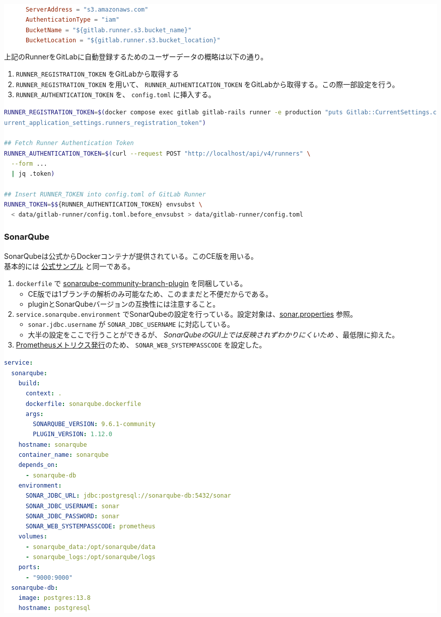 ```toml
      ServerAddress = "s3.amazonaws.com"
      AuthenticationType = "iam"
      BucketName = "${gitlab.runner.s3.bucket_name}"
      BucketLocation = "${gitlab.runner.s3.bucket_location}"
```

上記のRunnerをGitLabに自動登録するためのユーザーデータの概略は以下の通り。

1. `RUNNER_REGISTRATION_TOKEN` をGitLabから取得する
1. `RUNNER_REGISTRATION_TOKEN` を用いて、 `RUNNER_AUTHENTICATION_TOKEN` をGitLabから取得する。この際一部設定を行う。
1. `RUNNER_AUTHENTICATION_TOKEN` を、 `config.toml` に挿入する。

```bash
RUNNER_REGISTRATION_TOKEN=$(docker compose exec gitlab gitlab-rails runner -e production "puts Gitlab::CurrentSettings.current_application_settings.runners_registration_token")

## Fetch Runner Authentication Token
RUNNER_AUTHENTICATION_TOKEN=$(curl --request POST "http://localhost/api/v4/runners" \
  --form ...
  | jq .token)

## Insert RUNNER_TOKEN into config.toml of GitLab Runner
RUNNER_TOKEN=$${RUNNER_AUTHENTICATION_TOKEN} envsubst \
  < data/gitlab-runner/config.toml.before_envsubst > data/gitlab-runner/config.toml
```

### SonarQube

SonarQubeは公式からDockerコンテナが提供されている。このCE版を用いる。  
基本的には [公式サンプル][sonarqube-docker-compose] と同一である。  

1. `dockerfile` で [sonarqube-community-branch-plugin][sonarqube-community-branch-plugin] を同梱している。
    - CE版では1ブランチの解析のみ可能なため、このままだと不便だからである。  
    - pluginとSonarQubeバージョンの互換性には注意すること。
1. `service.sonarqube.environment` でSonarQubeの設定を行っている。設定対象は、[sonar.properties][sonar-properties] 参照。
    - `sonar.jdbc.username` が `SONAR_JDBC_USERNAME` に対応している。
    - 大半の設定をここで行うことができるが、 *SonarQubeのGUI上では反映されずわかりにくいため* 、最低限に抑えた。
1. [Prometheusメトリクス発行][sonar-monitoring]のため、 `SONAR_WEB_SYSTEMPASSCODE` を設定した。

```yaml
service:
  sonarqube:
    build:
      context: .
      dockerfile: sonarqube.dockerfile
      args:
        SONARQUBE_VERSION: 9.6.1-community
        PLUGIN_VERSION: 1.12.0
    hostname: sonarqube
    container_name: sonarqube
    depends_on:
      - sonarqube-db
    environment:
      SONAR_JDBC_URL: jdbc:postgresql://sonarqube-db:5432/sonar
      SONAR_JDBC_USERNAME: sonar
      SONAR_JDBC_PASSWORD: sonar
      SONAR_WEB_SYSTEMPASSCODE: prometheus
    volumes:
      - sonarqube_data:/opt/sonarqube/data
      - sonarqube_logs:/opt/sonarqube/logs
    ports:
      - "9000:9000"
  sonarqube-db:
    image: postgres:13.8
    hostname: postgresql
```

[toyamagu-2021/terraform-aws-gitlab-sonarqube]: https://github.com/toyamagu-2021/terraform-aws-gitlab-sonarqube
[shift-left]: https://en.wikipedia.org/wiki/Shift-left_testing
[devsecops]: https://www.devsecops.org/
[sast]: https://www.mend.io/resources/blog/sast-static-application-security-testing/
[tfsec]: https://github.com/aquasecurity/tfsec
[best-static-code-analysis-tools]: https://www.comparitech.com/net-admin/best-static-code-analysis-tools/
[sonarqube]: https://www.sonarqube.org/
[cxsast]: https://checkmarx.com/
[synopsys-coverity]: https://www.synopsys.com/software-integrity/security-testing/static-analysis-sast.html
[synkcode]: https://snyk.io/product/snyk-code/
[argo-rollouts]: https://github.com/argoproj/argo-rollouts
[gitlab-docker-compose]: https://docs.gitlab.com/ee/install/docker.html#install-gitlab-using-docker-compose
[sonarqube-community-branch-plugin]: https://github.com/mc1arke/sonarqube-community-branch-plugin
[sonarqube-docker-compose]: https://github.com/SonarSource/docker-sonarqube/blob/master/example-compose-files/sq-with-postgres/docker-compose.yml
[sonar-properties]: https://github.com/SonarSource/sonarqube/blob/master/sonar-application/src/main/assembly/conf/sonar.properties
[sonar-monitoring]: https://docs.sonarqube.org/latest/instance-administration/monitoring/
[sonarqube-issue-282]: https://github.com/SonarSource/docker-sonarqube/issues/282
[sonarqube-gitlab-integration]: https://docs.sonarqube.org/latest/analysis/gitlab-integration/
[sonarqube-gitlab-integration-oauth]: https://docs.sonarqube.org/latest/instance-administration/authentication/gitlab/
[docker-sonarqube-with-community-branch-plugin]: https://hub.docker.com/r/mc1arke/sonarqube-with-community-branch-plugin/tags
[^sonar-qube-oss]: SonarQubeはクラウド版が[Argo Rolllouts][argo-rollouts]などのOSSでも利用されているようだ。